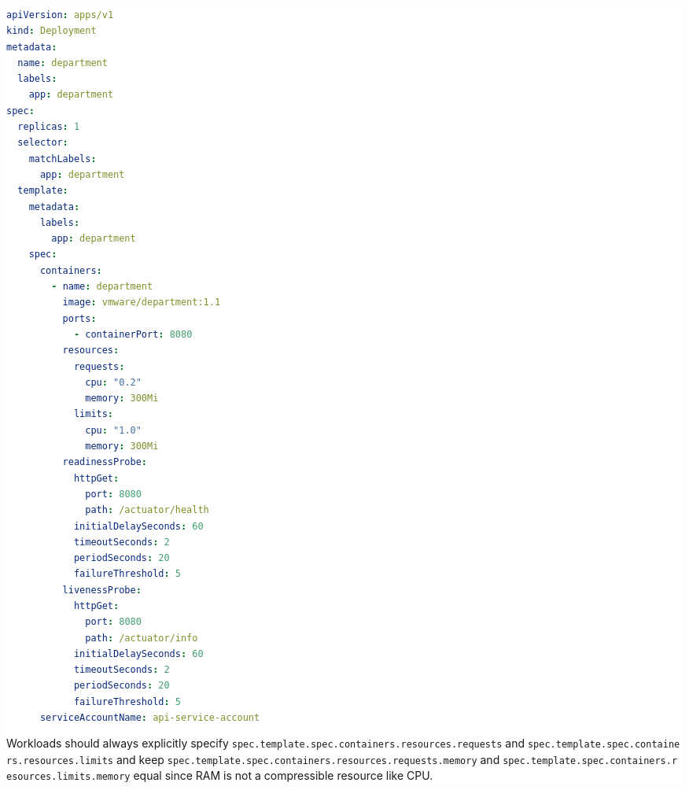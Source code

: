 ```yaml
apiVersion: apps/v1
kind: Deployment
metadata:
  name: department
  labels:
    app: department
spec:
  replicas: 1
  selector:
    matchLabels:
      app: department
  template:
    metadata:
      labels:
        app: department
    spec:
      containers:
        - name: department
          image: vmware/department:1.1
          ports:
            - containerPort: 8080
          resources:
            requests:
              cpu: "0.2"
              memory: 300Mi
            limits:
              cpu: "1.0"
              memory: 300Mi
          readinessProbe:
            httpGet:
              port: 8080
              path: /actuator/health
            initialDelaySeconds: 60
            timeoutSeconds: 2
            periodSeconds: 20
            failureThreshold: 5
          livenessProbe:
            httpGet:
              port: 8080
              path: /actuator/info
            initialDelaySeconds: 60
            timeoutSeconds: 2
            periodSeconds: 20
            failureThreshold: 5
      serviceAccountName: api-service-account
```

Workloads should always explicitly specify
`spec.template.spec.containers.resources.requests` and
`spec.template.spec.containers.resources.limits` and keep
`spec.template.spec.containers.resources.requests.memory` and
`spec.template.spec.containers.resources.limits.memory` equal since RAM is not a
compressible resource like CPU.
